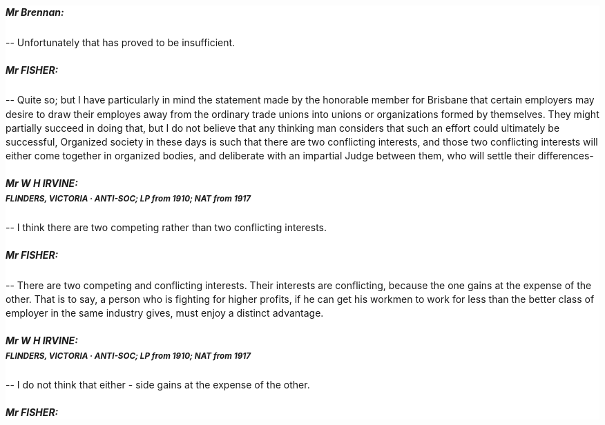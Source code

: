 ##### Mr Brennan:

--  Unfortunately that has proved to be insufficient. 

##### Mr FISHER:

-- Quite so; but I have particularly in mind the statement made by the honorable member for Brisbane that certain employers may desire to draw their employes away from the ordinary trade unions into unions or organizations formed by themselves. They might partially succeed in doing that, but I do not believe that any thinking man considers that such an effort could ultimately be successful, Organized society in these days is such that there are two conflicting interests, and those two conflicting interests will either come together in organized bodies, and deliberate with an impartial Judge between them, who will settle their differences- 

##### Mr W H IRVINE:<br><small class="text-muted">FLINDERS, VICTORIA &middot; ANTI-SOC; LP from 1910; NAT from 1917</small>

--  I think there are two competing rather than two conflicting interests. 

##### Mr FISHER:

-- There are two competing and conflicting interests. Their interests are conflicting, because the one gains at the expense of the other. That is to say, a person who is fighting for higher profits, if he can get his workmen to work for less than the better class of employer in the same industry gives, must enjoy a distinct advantage. 

##### Mr W H IRVINE:<br><small class="text-muted">FLINDERS, VICTORIA &middot; ANTI-SOC; LP from 1910; NAT from 1917</small>

--  I do not think that either - side gains at the expense of the other. 

##### Mr FISHER:


